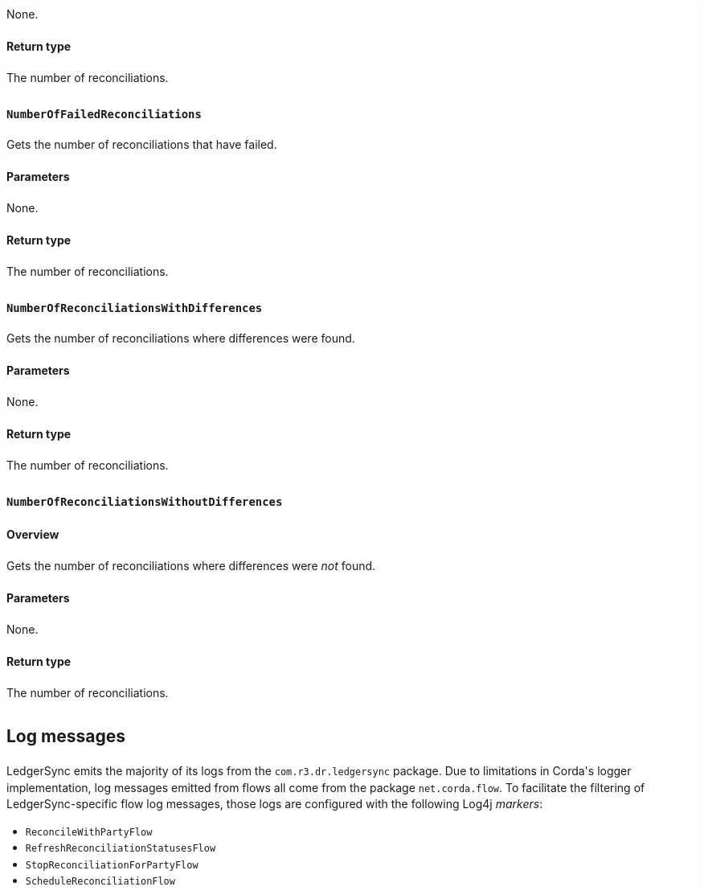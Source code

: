 None.

#### Return type

The number of reconciliations.

### `NumberOfFailedReconciliations`

Gets the number of reconciliations that have failed.

#### Parameters

None.

#### Return type

The number of reconciliations.

### `NumberOfReconciliationsWithDifferences`

Gets the number of reconciliations where differences were found.

#### Parameters

None.

#### Return type

The number of reconciliations.

### `NumberOfReconciliationsWithoutDifferences`

#### Overview

Gets the number of reconciliations where differences were *not* found.

#### Parameters

None.

#### Return type

The number of reconciliations.


## Log messages

LedgerSync emits the majority of its logs from the `com.r3.dr.ledgersync` package. Due to limitations in Corda's logger implementation, log messages emitted from flows all come from the package `net.corda.flow`. To facilitate the filtering of LedgerSync-specific flow log messages, those logs are configured with the following Log4j _markers_:

* `ReconcileWithPartyFlow`
* `RefreshReconciliationStatusesFlow`
* `StopReconciliationForPartyFlow`
* `ScheduleReconciliationFlow`
